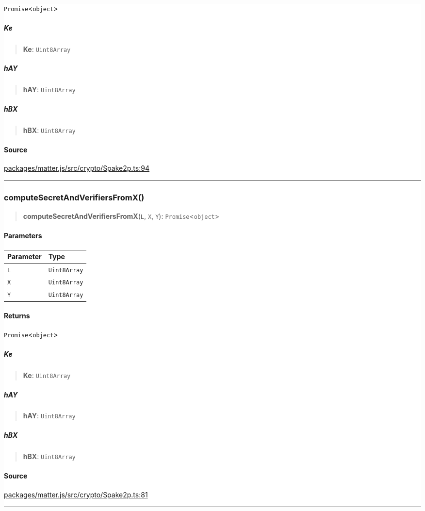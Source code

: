 `Promise`\<`object`\>

##### Ke

> **Ke**: `Uint8Array`

##### hAY

> **hAY**: `Uint8Array`

##### hBX

> **hBX**: `Uint8Array`

#### Source

[packages/matter.js/src/crypto/Spake2p.ts:94](https://github.com/project-chip/matter.js/blob/7a8cbb56b87d4ccf34bec5a9a95ab40a1711324f/packages/matter.js/src/crypto/Spake2p.ts#L94)

***

### computeSecretAndVerifiersFromX()

> **computeSecretAndVerifiersFromX**(`L`, `X`, `Y`): `Promise`\<`object`\>

#### Parameters

| Parameter | Type |
| :------ | :------ |
| `L` | `Uint8Array` |
| `X` | `Uint8Array` |
| `Y` | `Uint8Array` |

#### Returns

`Promise`\<`object`\>

##### Ke

> **Ke**: `Uint8Array`

##### hAY

> **hAY**: `Uint8Array`

##### hBX

> **hBX**: `Uint8Array`

#### Source

[packages/matter.js/src/crypto/Spake2p.ts:81](https://github.com/project-chip/matter.js/blob/7a8cbb56b87d4ccf34bec5a9a95ab40a1711324f/packages/matter.js/src/crypto/Spake2p.ts#L81)

***

